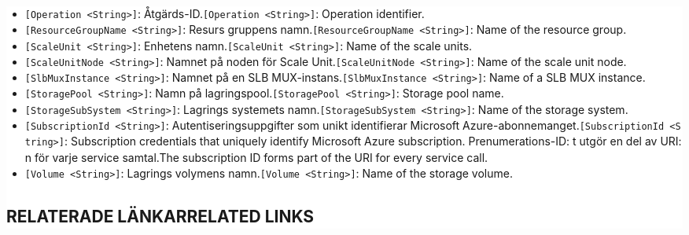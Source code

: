   - <span data-ttu-id="7f818-194">`[Operation <String>]`: Åtgärds-ID.</span><span class="sxs-lookup"><span data-stu-id="7f818-194">`[Operation <String>]`: Operation identifier.</span></span>
  - <span data-ttu-id="7f818-195">`[ResourceGroupName <String>]`: Resurs gruppens namn.</span><span class="sxs-lookup"><span data-stu-id="7f818-195">`[ResourceGroupName <String>]`: Name of the resource group.</span></span>
  - <span data-ttu-id="7f818-196">`[ScaleUnit <String>]`: Enhetens namn.</span><span class="sxs-lookup"><span data-stu-id="7f818-196">`[ScaleUnit <String>]`: Name of the scale units.</span></span>
  - <span data-ttu-id="7f818-197">`[ScaleUnitNode <String>]`: Namnet på noden för Scale Unit.</span><span class="sxs-lookup"><span data-stu-id="7f818-197">`[ScaleUnitNode <String>]`: Name of the scale unit node.</span></span>
  - <span data-ttu-id="7f818-198">`[SlbMuxInstance <String>]`: Namnet på en SLB MUX-instans.</span><span class="sxs-lookup"><span data-stu-id="7f818-198">`[SlbMuxInstance <String>]`: Name of a SLB MUX instance.</span></span>
  - <span data-ttu-id="7f818-199">`[StoragePool <String>]`: Namn på lagringspool.</span><span class="sxs-lookup"><span data-stu-id="7f818-199">`[StoragePool <String>]`: Storage pool name.</span></span>
  - <span data-ttu-id="7f818-200">`[StorageSubSystem <String>]`: Lagrings systemets namn.</span><span class="sxs-lookup"><span data-stu-id="7f818-200">`[StorageSubSystem <String>]`: Name of the storage system.</span></span>
  - <span data-ttu-id="7f818-201">`[SubscriptionId <String>]`: Autentiseringsuppgifter som unikt identifierar Microsoft Azure-abonnemanget.</span><span class="sxs-lookup"><span data-stu-id="7f818-201">`[SubscriptionId <String>]`: Subscription credentials that uniquely identify Microsoft Azure subscription.</span></span> <span data-ttu-id="7f818-202">Prenumerations-ID: t utgör en del av URI: n för varje service samtal.</span><span class="sxs-lookup"><span data-stu-id="7f818-202">The subscription ID forms part of the URI for every service call.</span></span>
  - <span data-ttu-id="7f818-203">`[Volume <String>]`: Lagrings volymens namn.</span><span class="sxs-lookup"><span data-stu-id="7f818-203">`[Volume <String>]`: Name of the storage volume.</span></span>

## <span data-ttu-id="7f818-204">RELATERADE LÄNKAR</span><span class="sxs-lookup"><span data-stu-id="7f818-204">RELATED LINKS</span></span>

